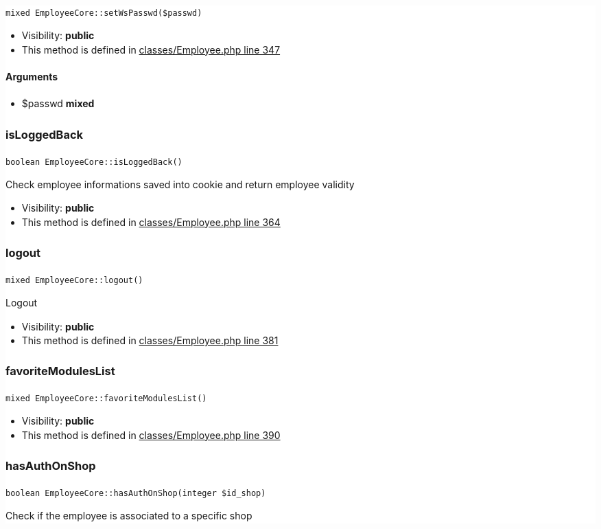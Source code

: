     mixed EmployeeCore::setWsPasswd($passwd)





* Visibility: **public**
* This method is defined in [classes/Employee.php line 347](https://github.com/PrestaShop/PrestaShop/blob/1.6.1.1/classes/Employee.php#347)


#### Arguments
* $passwd **mixed**



### isLoggedBack

    boolean EmployeeCore::isLoggedBack()

Check employee informations saved into cookie and return employee validity



* Visibility: **public**
* This method is defined in [classes/Employee.php line 364](https://github.com/PrestaShop/PrestaShop/blob/1.6.1.1/classes/Employee.php#364)




### logout

    mixed EmployeeCore::logout()

Logout



* Visibility: **public**
* This method is defined in [classes/Employee.php line 381](https://github.com/PrestaShop/PrestaShop/blob/1.6.1.1/classes/Employee.php#381)




### favoriteModulesList

    mixed EmployeeCore::favoriteModulesList()





* Visibility: **public**
* This method is defined in [classes/Employee.php line 390](https://github.com/PrestaShop/PrestaShop/blob/1.6.1.1/classes/Employee.php#390)




### hasAuthOnShop

    boolean EmployeeCore::hasAuthOnShop(integer $id_shop)

Check if the employee is associated to a specific shop
